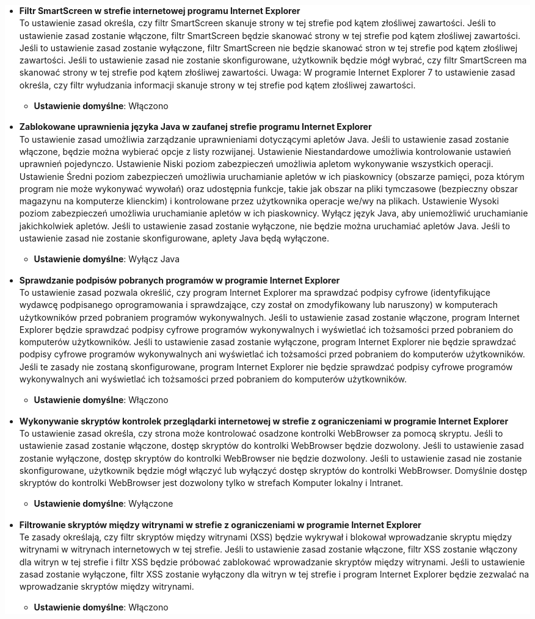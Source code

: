 - **Filtr SmartScreen w strefie internetowej programu Internet Explorer**  
  To ustawienie zasad określa, czy filtr SmartScreen skanuje strony w tej strefie pod kątem złośliwej zawartości. Jeśli to ustawienie zasad zostanie włączone, filtr SmartScreen będzie skanować strony w tej strefie pod kątem złośliwej zawartości. Jeśli to ustawienie zasad zostanie wyłączone, filtr SmartScreen nie będzie skanować stron w tej strefie pod kątem złośliwej zawartości. Jeśli to ustawienie zasad nie zostanie skonfigurowane, użytkownik będzie mógł wybrać, czy filtr SmartScreen ma skanować strony w tej strefie pod kątem złośliwej zawartości. Uwaga: W programie Internet Explorer 7 to ustawienie zasad określa, czy filtr wyłudzania informacji skanuje strony w tej strefie pod kątem złośliwej zawartości.
  - **Ustawienie domyślne**: Włączono  
  
- **Zablokowane uprawnienia języka Java w zaufanej strefie programu Internet Explorer**  
  To ustawienie zasad umożliwia zarządzanie uprawnieniami dotyczącymi apletów Java. Jeśli to ustawienie zasad zostanie włączone, będzie można wybierać opcje z listy rozwijanej. Ustawienie Niestandardowe umożliwia kontrolowanie ustawień uprawnień pojedynczo. Ustawienie Niski poziom zabezpieczeń umożliwia apletom wykonywanie wszystkich operacji. Ustawienie Średni poziom zabezpieczeń umożliwia uruchamianie apletów w ich piaskownicy (obszarze pamięci, poza którym program nie może wykonywać wywołań) oraz udostępnia funkcje, takie jak obszar na pliki tymczasowe (bezpieczny obszar magazynu na komputerze klienckim) i kontrolowane przez użytkownika operacje we/wy na plikach. Ustawienie Wysoki poziom zabezpieczeń umożliwia uruchamianie apletów w ich piaskownicy. Wyłącz język Java, aby uniemożliwić uruchamianie jakichkolwiek apletów. Jeśli to ustawienie zasad zostanie wyłączone, nie będzie można uruchamiać apletów Java. Jeśli to ustawienie zasad nie zostanie skonfigurowane, aplety Java będą wyłączone.
  - **Ustawienie domyślne**: Wyłącz Java 
  
- **Sprawdzanie podpisów pobranych programów w programie Internet Explorer**  
  To ustawienie zasad pozwala określić, czy program Internet Explorer ma sprawdzać podpisy cyfrowe (identyfikujące wydawcę podpisanego oprogramowania i sprawdzające, czy został on zmodyfikowany lub naruszony) w komputerach użytkowników przed pobraniem programów wykonywalnych. Jeśli to ustawienie zasad zostanie włączone, program Internet Explorer będzie sprawdzać podpisy cyfrowe programów wykonywalnych i wyświetlać ich tożsamości przed pobraniem do komputerów użytkowników. Jeśli to ustawienie zasad zostanie wyłączone, program Internet Explorer nie będzie sprawdzać podpisy cyfrowe programów wykonywalnych ani wyświetlać ich tożsamości przed pobraniem do komputerów użytkowników. Jeśli te zasady nie zostaną skonfigurowane, program Internet Explorer nie będzie sprawdzać podpisy cyfrowe programów wykonywalnych ani wyświetlać ich tożsamości przed pobraniem do komputerów użytkowników.
  - **Ustawienie domyślne**: Włączono  
  
- **Wykonywanie skryptów kontrolek przeglądarki internetowej w strefie z ograniczeniami w programie Internet Explorer**  
  To ustawienie zasad określa, czy strona może kontrolować osadzone kontrolki WebBrowser za pomocą skryptu. Jeśli to ustawienie zasad zostanie włączone, dostęp skryptów do kontrolki WebBrowser będzie dozwolony. Jeśli to ustawienie zasad zostanie wyłączone, dostęp skryptów do kontrolki WebBrowser nie będzie dozwolony. Jeśli to ustawienie zasad nie zostanie skonfigurowane, użytkownik będzie mógł włączyć lub wyłączyć dostęp skryptów do kontrolki WebBrowser. Domyślnie dostęp skryptów do kontrolki WebBrowser jest dozwolony tylko w strefach Komputer lokalny i Intranet.
  - **Ustawienie domyślne**: Wyłączone  
  
- **Filtrowanie skryptów między witrynami w strefie z ograniczeniami w programie Internet Explorer**  
  Te zasady określają, czy filtr skryptów między witrynami (XSS) będzie wykrywał i blokował wprowadzanie skryptu między witrynami w witrynach internetowych w tej strefie. Jeśli to ustawienie zasad zostanie włączone, filtr XSS zostanie włączony dla witryn w tej strefie i filtr XSS będzie próbować zablokować wprowadzanie skryptów między witrynami. Jeśli to ustawienie zasad zostanie wyłączone, filtr XSS zostanie wyłączony dla witryn w tej strefie i program Internet Explorer będzie zezwalać na wprowadzanie skryptów między witrynami.
  - **Ustawienie domyślne**: Włączono  
  